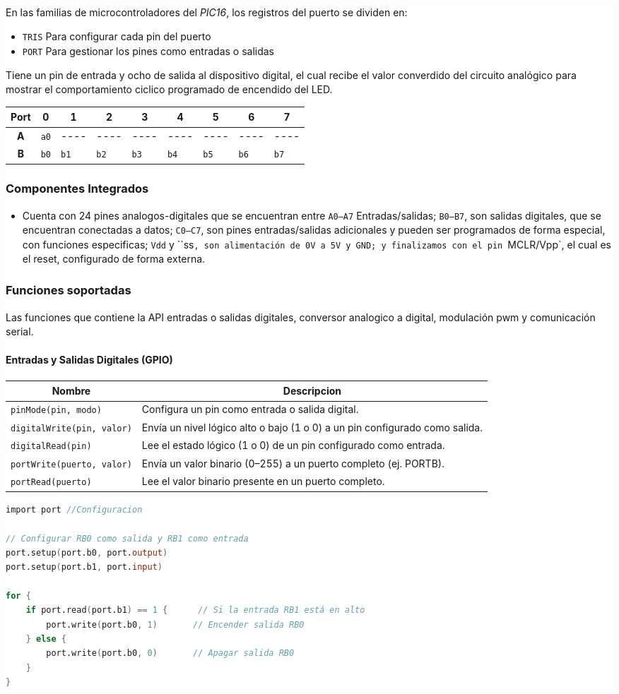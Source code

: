 En las familias de microcontroladores del _PIC16_, los registros del puerto se dividen en: 

- `TRIS` Para configurar cada pin del puerto
- `PORT` Para gestionar los pines como entradas o salidas

Tiene un pin de entrada y ocho de salida al dispositivo digital, el cual recibe el valor converdido del circuito analógico para mostrar el comportamiento ciclico programado de encendido del LED.

| Port | 0   | 1   | 2   | 3   | 4   | 5   | 6   | 7   |
|:----:|-----|-----|-----|-----|-----|-----|-----|-----|
| **A**| `a0`| ----| ----| ----| ----|----|----|----|
| **B**| `b0`| `b1`| `b2`| `b3`| `b4`| `b5`| `b6`| `b7`|


### Componentes Integrados 
- Cuenta con 24 pines analogos-digitales que se encuentran entre `A0–A7` Entradas/salidas; `B0–B7`, son salidas digitales, que se encuentran conectadas a datos; `C0–C7`, son pines entradas/salidas adicionales y pueden ser programados de forma especial, con funciones especificas; `Vdd` y ``ss`, son alimentación de 0V a 5V y GND; y finalizamos con el pin `MCLR/Vpp`, el cual es el reset, configurado de forma externa.


### Funciones soportadas
Las funciones que contiene la API entradas o salidas digitales, conversor analogico a digital, modulación pwm y comunicación serial.

#### Entradas y Salidas Digitales (GPIO)
Nombre                                | Descripcion
------------------------------------|------------------------------------------------------
`pinMode(pin, modo)`   | Configura un pin como entrada o salida digital.
`digitalWrite(pin, valor)`               | Envía un nivel lógico alto o bajo (1 o 0) a un pin configurado como salida.
`digitalRead(pin)`                | Lee el estado lógico (1 o 0) de un pin configurado como entrada.
`portWrite(puerto, valor)`          | Envía un valor binario (0–255) a un puerto completo (ej. PORTB).
`portRead(puerto)`               | Lee el valor binario presente en un puerto completo.

```v
import port //Configuracion

// Configurar RB0 como salida y RB1 como entrada
port.setup(port.b0, port.output)
port.setup(port.b1, port.input)

for {
    if port.read(port.b1) == 1 {      // Si la entrada RB1 está en alto
        port.write(port.b0, 1)       // Encender salida RB0
    } else {
        port.write(port.b0, 0)       // Apagar salida RB0
    }
}
```
